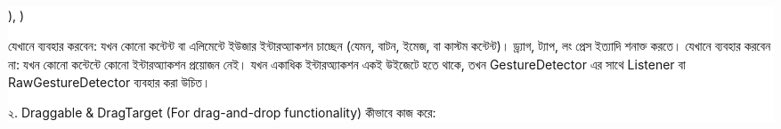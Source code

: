   ),
)

যেখানে ব্যবহার করবেন:
যখন কোনো কন্টেন্ট বা এলিমেন্টে ইউজার ইন্টারঅ্যাকশন চাচ্ছেন (যেমন, বাটন, ইমেজ, বা কাস্টম কন্টেন্ট)।
ড্র্যাগ, ট্যাপ, লং প্রেস ইত্যাদি শনাক্ত করতে।
যেখানে ব্যবহার করবেন না:
যখন কোনো কন্টেন্টে কোনো ইন্টারঅ্যাকশন প্রয়োজন নেই।
যখন একাধিক ইন্টারঅ্যাকশন একই উইজেটে হতে থাকে, তখন GestureDetector এর সাথে Listener বা RawGestureDetector ব্যবহার করা উচিত।

২. Draggable & DragTarget (For drag-and-drop functionality)
কীভাবে কাজ করে:

